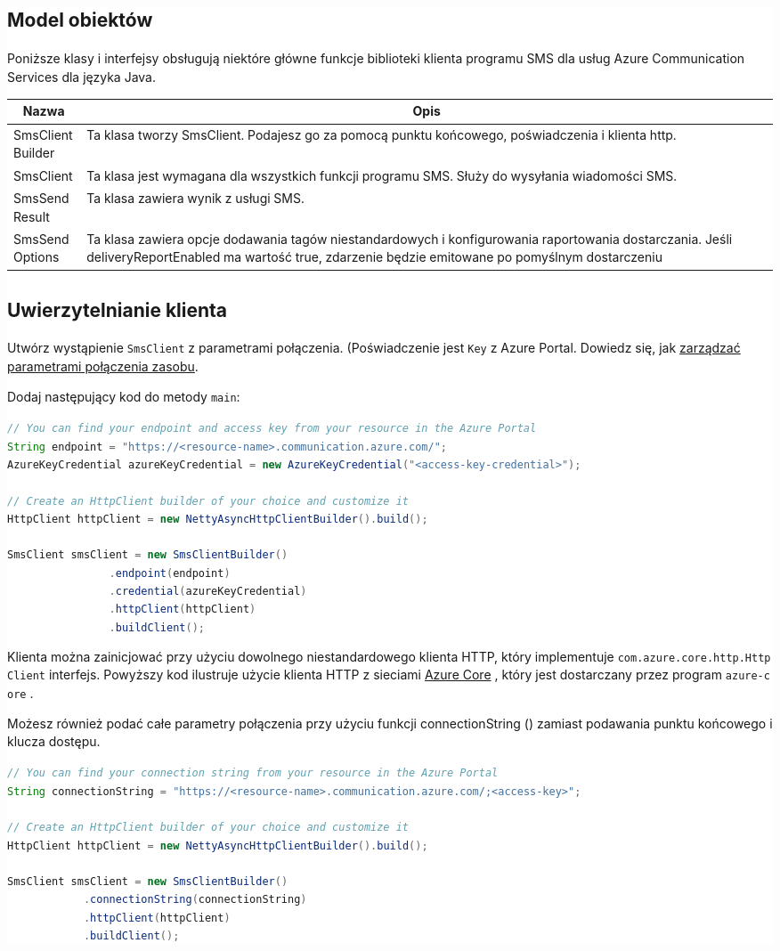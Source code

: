 ## <a name="object-model"></a>Model obiektów

Poniższe klasy i interfejsy obsługują niektóre główne funkcje biblioteki klienta programu SMS dla usług Azure Communication Services dla języka Java.

| Nazwa                                                             | Opis                                                                                     |
| ---------------------------------------------------------------- | ----------------------------------------------------------------------------------------------- |
| SmsClientBuilder              | Ta klasa tworzy SmsClient. Podajesz go za pomocą punktu końcowego, poświadczenia i klienta http. |
| SmsClient                    | Ta klasa jest wymagana dla wszystkich funkcji programu SMS. Służy do wysyłania wiadomości SMS.                |
| SmsSendResult                | Ta klasa zawiera wynik z usługi SMS.                                          |
| SmsSendOptions               | Ta klasa zawiera opcje dodawania tagów niestandardowych i konfigurowania raportowania dostarczania. Jeśli deliveryReportEnabled ma wartość true, zdarzenie będzie emitowane po pomyślnym dostarczeniu|                           |

## <a name="authenticate-the-client"></a>Uwierzytelnianie klienta

Utwórz wystąpienie `SmsClient` z parametrami połączenia. (Poświadczenie jest `Key` z Azure Portal. Dowiedz się, jak [zarządzać parametrami połączenia zasobu](../../create-communication-resource.md#store-your-connection-string).

Dodaj następujący kod do metody `main`:

```java
// You can find your endpoint and access key from your resource in the Azure Portal
String endpoint = "https://<resource-name>.communication.azure.com/";
AzureKeyCredential azureKeyCredential = new AzureKeyCredential("<access-key-credential>");

// Create an HttpClient builder of your choice and customize it
HttpClient httpClient = new NettyAsyncHttpClientBuilder().build();

SmsClient smsClient = new SmsClientBuilder()
                .endpoint(endpoint)
                .credential(azureKeyCredential)
                .httpClient(httpClient)
                .buildClient();
```

Klienta można zainicjować przy użyciu dowolnego niestandardowego klienta HTTP, który implementuje `com.azure.core.http.HttpClient` interfejs. Powyższy kod ilustruje użycie klienta HTTP z sieciami [Azure Core](/java/api/overview/azure/core-http-netty-readme) , który jest dostarczany przez program `azure-core` .

Możesz również podać całe parametry połączenia przy użyciu funkcji connectionString () zamiast podawania punktu końcowego i klucza dostępu. 
```java
// You can find your connection string from your resource in the Azure Portal
String connectionString = "https://<resource-name>.communication.azure.com/;<access-key>";

// Create an HttpClient builder of your choice and customize it
HttpClient httpClient = new NettyAsyncHttpClientBuilder().build();

SmsClient smsClient = new SmsClientBuilder()
            .connectionString(connectionString)
            .httpClient(httpClient)
            .buildClient();
```
